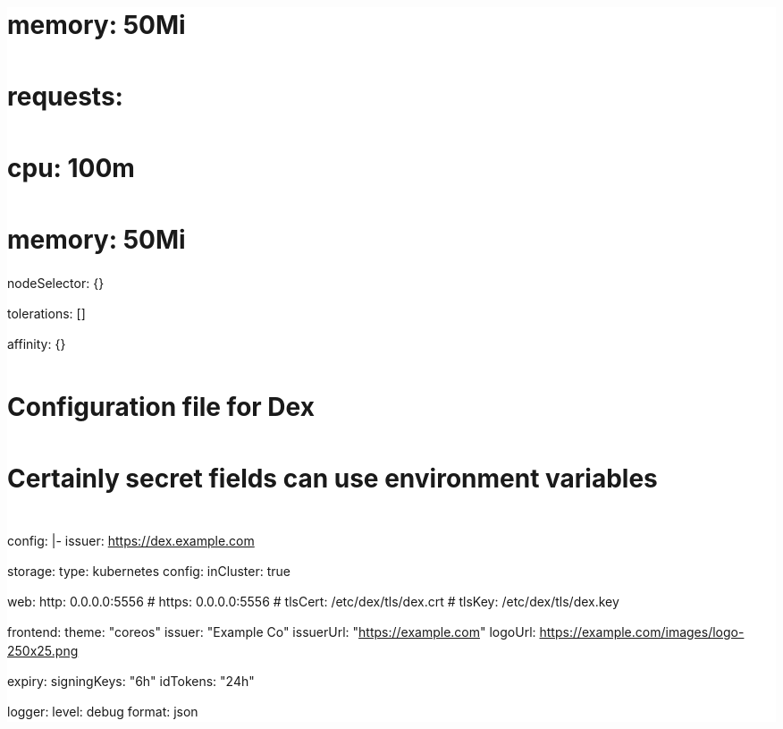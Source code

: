   #  memory: 50Mi
  # requests:
  #  cpu: 100m
  #  memory: 50Mi

nodeSelector: {}

tolerations: []

affinity: {}


# Configuration file for Dex
# Certainly secret fields can use environment variables
#
config: |-
  issuer: https://dex.example.com

  storage:
    type: kubernetes
    config:
      inCluster: true

  web:
    http: 0.0.0.0:5556
    # https: 0.0.0.0:5556
    # tlsCert: /etc/dex/tls/dex.crt
    # tlsKey: /etc/dex/tls/dex.key


  frontend:
    theme: "coreos"
    issuer: "Example Co"
    issuerUrl: "https://example.com"
    logoUrl: https://example.com/images/logo-250x25.png

  expiry:
    signingKeys: "6h"
    idTokens: "24h"
  
  logger:
    level: debug
    format: json
